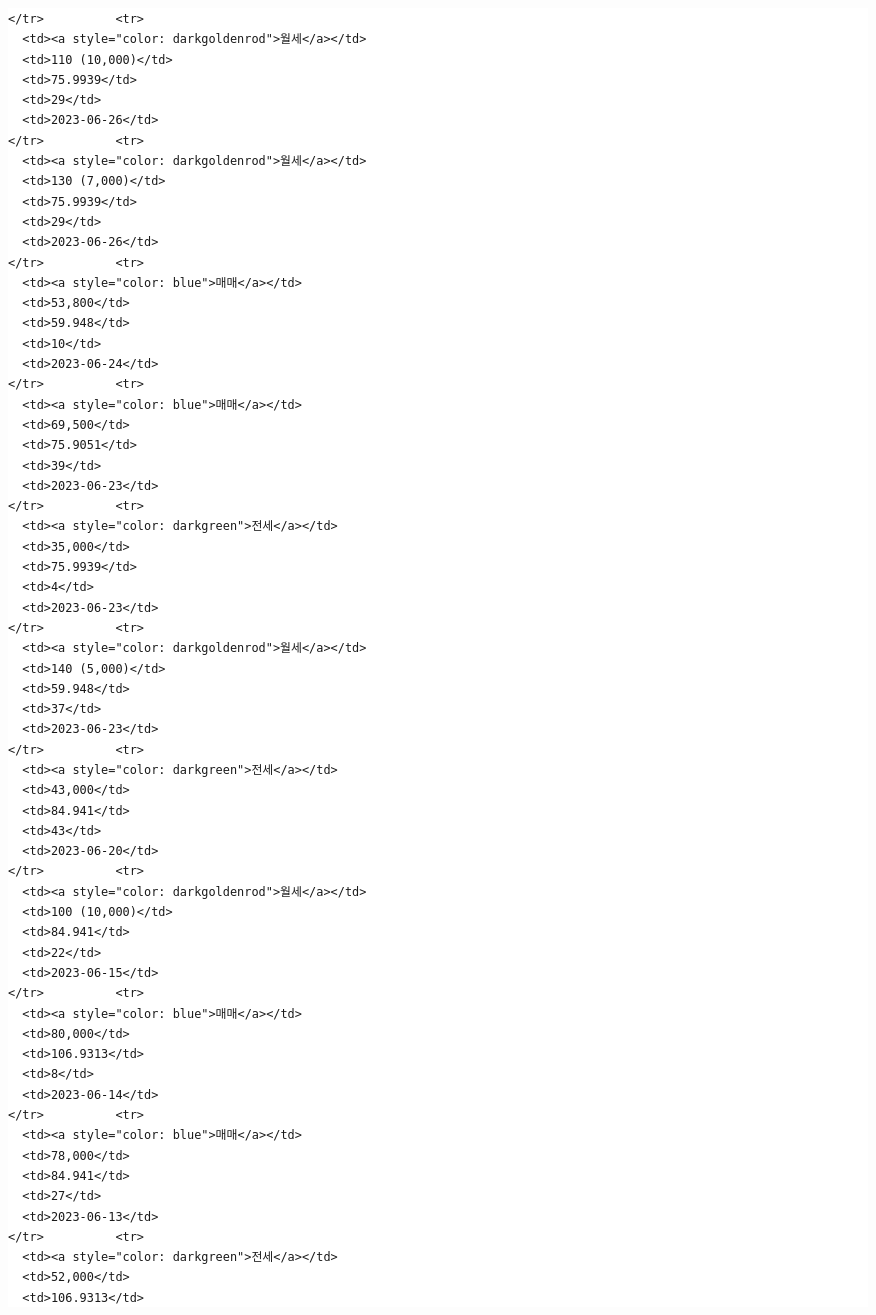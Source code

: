     </tr>          <tr>
      <td><a style="color: darkgoldenrod">월세</a></td>
      <td>110 (10,000)</td>
      <td>75.9939</td>
      <td>29</td>
      <td>2023-06-26</td>
    </tr>          <tr>
      <td><a style="color: darkgoldenrod">월세</a></td>
      <td>130 (7,000)</td>
      <td>75.9939</td>
      <td>29</td>
      <td>2023-06-26</td>
    </tr>          <tr>
      <td><a style="color: blue">매매</a></td>
      <td>53,800</td>
      <td>59.948</td>
      <td>10</td>
      <td>2023-06-24</td>
    </tr>          <tr>
      <td><a style="color: blue">매매</a></td>
      <td>69,500</td>
      <td>75.9051</td>
      <td>39</td>
      <td>2023-06-23</td>
    </tr>          <tr>
      <td><a style="color: darkgreen">전세</a></td>
      <td>35,000</td>
      <td>75.9939</td>
      <td>4</td>
      <td>2023-06-23</td>
    </tr>          <tr>
      <td><a style="color: darkgoldenrod">월세</a></td>
      <td>140 (5,000)</td>
      <td>59.948</td>
      <td>37</td>
      <td>2023-06-23</td>
    </tr>          <tr>
      <td><a style="color: darkgreen">전세</a></td>
      <td>43,000</td>
      <td>84.941</td>
      <td>43</td>
      <td>2023-06-20</td>
    </tr>          <tr>
      <td><a style="color: darkgoldenrod">월세</a></td>
      <td>100 (10,000)</td>
      <td>84.941</td>
      <td>22</td>
      <td>2023-06-15</td>
    </tr>          <tr>
      <td><a style="color: blue">매매</a></td>
      <td>80,000</td>
      <td>106.9313</td>
      <td>8</td>
      <td>2023-06-14</td>
    </tr>          <tr>
      <td><a style="color: blue">매매</a></td>
      <td>78,000</td>
      <td>84.941</td>
      <td>27</td>
      <td>2023-06-13</td>
    </tr>          <tr>
      <td><a style="color: darkgreen">전세</a></td>
      <td>52,000</td>
      <td>106.9313</td>